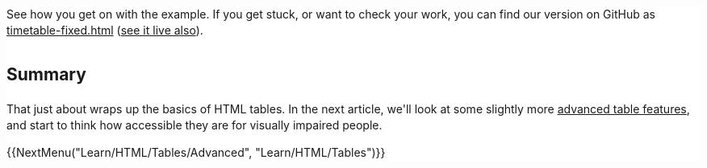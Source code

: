 See how you get on with the example. If you get stuck, or want to check your work, you can find our version on GitHub as [timetable-fixed.html](https://github.com/mdn/learning-area/blob/main/html/tables/basic/timetable-fixed.html) ([see it live also](https://mdn.github.io/learning-area/html/tables/basic/timetable-fixed.html)).

## Summary

That just about wraps up the basics of HTML tables. In the next article, we'll look at some slightly more [advanced table features](/en-US/docs/Learn/HTML/Tables/Advanced), and start to think how accessible they are for visually impaired people.

{{NextMenu("Learn/HTML/Tables/Advanced", "Learn/HTML/Tables")}}
